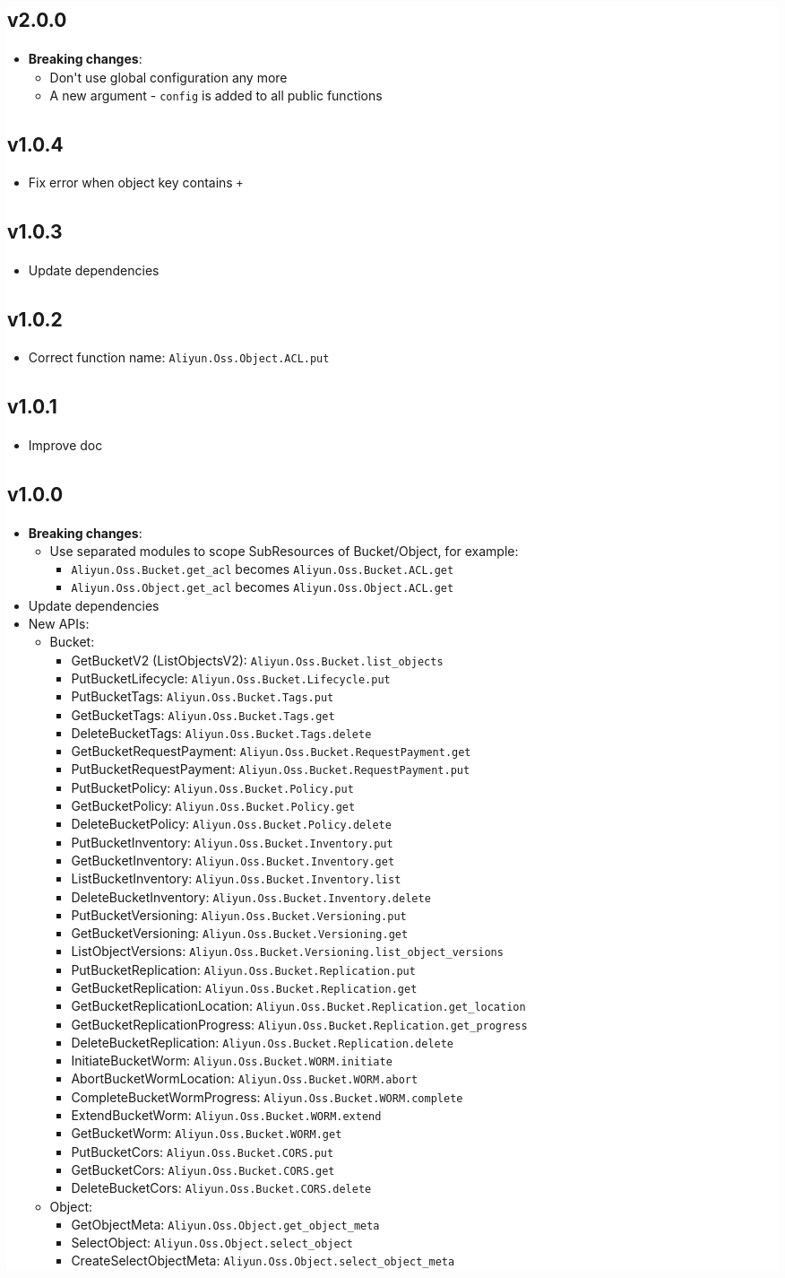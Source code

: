 ## v2.0.0
  - **Breaking changes**:
    - Don't use global configuration any more
    - A new argument - `config` is added to all public functions

## v1.0.4
  - Fix error when object key contains `+`

## v1.0.3
  - Update dependencies

## v1.0.2
  - Correct function name: `Aliyun.Oss.Object.ACL.put`

## v1.0.1
  - Improve doc

## v1.0.0
  - **Breaking changes**:
    - Use separated modules to scope SubResources of Bucket/Object, for example:
      - `Aliyun.Oss.Bucket.get_acl` becomes `Aliyun.Oss.Bucket.ACL.get`
      - `Aliyun.Oss.Object.get_acl` becomes `Aliyun.Oss.Object.ACL.get`
  - Update dependencies
  - New APIs:
    - Bucket:
      - GetBucketV2 (ListObjectsV2): `Aliyun.Oss.Bucket.list_objects`
      - PutBucketLifecycle: `Aliyun.Oss.Bucket.Lifecycle.put`
      - PutBucketTags: `Aliyun.Oss.Bucket.Tags.put`
      - GetBucketTags: `Aliyun.Oss.Bucket.Tags.get`
      - DeleteBucketTags: `Aliyun.Oss.Bucket.Tags.delete`
      - GetBucketRequestPayment: `Aliyun.Oss.Bucket.RequestPayment.get`
      - PutBucketRequestPayment: `Aliyun.Oss.Bucket.RequestPayment.put`
      - PutBucketPolicy: `Aliyun.Oss.Bucket.Policy.put`
      - GetBucketPolicy: `Aliyun.Oss.Bucket.Policy.get`
      - DeleteBucketPolicy: `Aliyun.Oss.Bucket.Policy.delete`
      - PutBucketInventory: `Aliyun.Oss.Bucket.Inventory.put`
      - GetBucketInventory: `Aliyun.Oss.Bucket.Inventory.get`
      - ListBucketInventory: `Aliyun.Oss.Bucket.Inventory.list`
      - DeleteBucketInventory: `Aliyun.Oss.Bucket.Inventory.delete`
      - PutBucketVersioning: `Aliyun.Oss.Bucket.Versioning.put`
      - GetBucketVersioning: `Aliyun.Oss.Bucket.Versioning.get`
      - ListObjectVersions: `Aliyun.Oss.Bucket.Versioning.list_object_versions`
      - PutBucketReplication: `Aliyun.Oss.Bucket.Replication.put`
      - GetBucketReplication: `Aliyun.Oss.Bucket.Replication.get`
      - GetBucketReplicationLocation: `Aliyun.Oss.Bucket.Replication.get_location`
      - GetBucketReplicationProgress: `Aliyun.Oss.Bucket.Replication.get_progress`
      - DeleteBucketReplication: `Aliyun.Oss.Bucket.Replication.delete`
      - InitiateBucketWorm: `Aliyun.Oss.Bucket.WORM.initiate`
      - AbortBucketWormLocation: `Aliyun.Oss.Bucket.WORM.abort`
      - CompleteBucketWormProgress: `Aliyun.Oss.Bucket.WORM.complete`
      - ExtendBucketWorm: `Aliyun.Oss.Bucket.WORM.extend`
      - GetBucketWorm: `Aliyun.Oss.Bucket.WORM.get`
      - PutBucketCors: `Aliyun.Oss.Bucket.CORS.put`
      - GetBucketCors: `Aliyun.Oss.Bucket.CORS.get`
      - DeleteBucketCors: `Aliyun.Oss.Bucket.CORS.delete`
    - Object:
      - GetObjectMeta: `Aliyun.Oss.Object.get_object_meta`
      - SelectObject: `Aliyun.Oss.Object.select_object`
      - CreateSelectObjectMeta: `Aliyun.Oss.Object.select_object_meta`